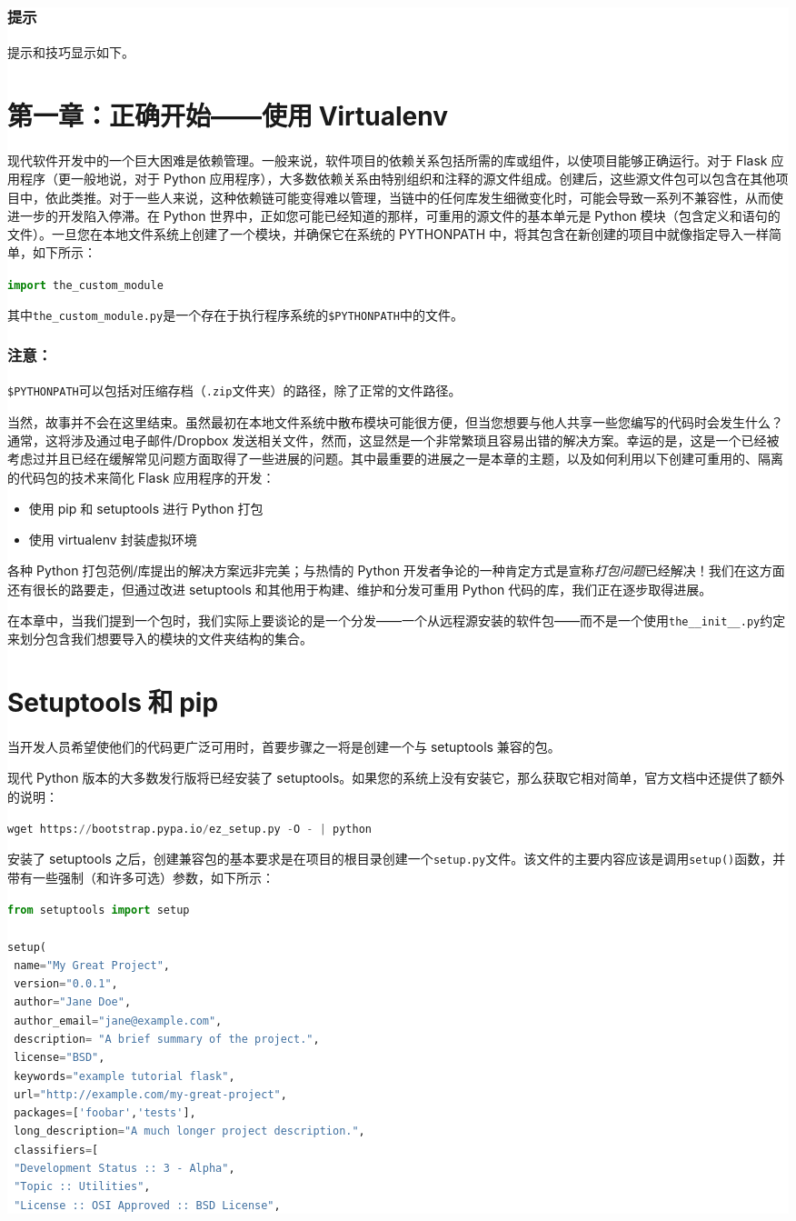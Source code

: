 ### 提示

提示和技巧显示如下。


# 第一章：正确开始——使用 Virtualenv

现代软件开发中的一个巨大困难是依赖管理。一般来说，软件项目的依赖关系包括所需的库或组件，以使项目能够正确运行。对于 Flask 应用程序（更一般地说，对于 Python 应用程序），大多数依赖关系由特别组织和注释的源文件组成。创建后，这些源文件包可以包含在其他项目中，依此类推。对于一些人来说，这种依赖链可能变得难以管理，当链中的任何库发生细微变化时，可能会导致一系列不兼容性，从而使进一步的开发陷入停滞。在 Python 世界中，正如您可能已经知道的那样，可重用的源文件的基本单元是 Python 模块（包含定义和语句的文件）。一旦您在本地文件系统上创建了一个模块，并确保它在系统的 PYTHONPATH 中，将其包含在新创建的项目中就像指定导入一样简单，如下所示：

```py
import the_custom_module

```

其中`the_custom_module.py`是一个存在于执行程序系统的`$PYTHONPATH`中的文件。

### 注意：

`$PYTHONPATH`可以包括对压缩存档（`.zip`文件夹）的路径，除了正常的文件路径。

当然，故事并不会在这里结束。虽然最初在本地文件系统中散布模块可能很方便，但当您想要与他人共享一些您编写的代码时会发生什么？通常，这将涉及通过电子邮件/Dropbox 发送相关文件，然而，这显然是一个非常繁琐且容易出错的解决方案。幸运的是，这是一个已经被考虑过并且已经在缓解常见问题方面取得了一些进展的问题。其中最重要的进展之一是本章的主题，以及如何利用以下创建可重用的、隔离的代码包的技术来简化 Flask 应用程序的开发：

+   使用 pip 和 setuptools 进行 Python 打包

+   使用 virtualenv 封装虚拟环境

各种 Python 打包范例/库提出的解决方案远非完美；与热情的 Python 开发者争论的一种肯定方式是宣称*打包问题*已经解决！我们在这方面还有很长的路要走，但通过改进 setuptools 和其他用于构建、维护和分发可重用 Python 代码的库，我们正在逐步取得进展。

在本章中，当我们提到一个包时，我们实际上要谈论的是一个分发——一个从远程源安装的软件包——而不是一个使用`the__init__.py`约定来划分包含我们想要导入的模块的文件夹结构的集合。

# Setuptools 和 pip

当开发人员希望使他们的代码更广泛可用时，首要步骤之一将是创建一个与 setuptools 兼容的包。

现代 Python 版本的大多数发行版将已经安装了 setuptools。如果您的系统上没有安装它，那么获取它相对简单，官方文档中还提供了额外的说明：

```py
wget https://bootstrap.pypa.io/ez_setup.py -O - | python

```

安装了 setuptools 之后，创建兼容包的基本要求是在项目的根目录创建一个`setup.py`文件。该文件的主要内容应该是调用`setup()`函数，并带有一些强制（和许多可选）参数，如下所示：

```py
from setuptools import setup

setup(
 name="My Great Project",
 version="0.0.1",
 author="Jane Doe",
 author_email="jane@example.com",
 description= "A brief summary of the project.",
 license="BSD",
 keywords="example tutorial flask",
 url="http://example.com/my-great-project",
 packages=['foobar','tests'],
 long_description="A much longer project description.",
 classifiers=[
 "Development Status :: 3 - Alpha",
 "Topic :: Utilities",
 "License :: OSI Approved :: BSD License",
```